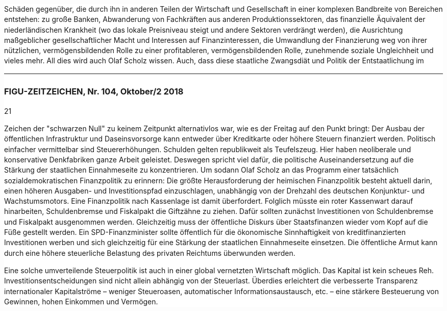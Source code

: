 Schäden gegenüber, die durch ihn in anderen Teilen der Wirtschaft und Gesellschaft in einer komplexen Bandbreite
von Bereichen entstehen: zu große Banken, Abwanderung von Fachkräften aus anderen Produktionssektoren, das
finanzielle Äquivalent der niederländischen Krankheit (wo das lokale Preisniveau steigt und andere Sektoren verdrängt
werden), die Ausrichtung maßgeblicher gesellschaftlicher Macht und Interessen auf Finanzinteressen, die Umwandlung
der Finanzierung weg von ihrer nützlichen, vermögensbildenden Rolle zu einer profitableren, vermögensbildenden
Rolle, zunehmende soziale Ungleichheit und vieles mehr.
All dies wird auch Olaf Scholz wissen. Auch, dass diese staatliche Zwangsdiät und Politik der Entstaatlichung im


-----

### FIGU-ZEITZEICHEN, Nr. 104, Oktober/2 2018


21


Zeichen der "schwarzen Null" zu keinem Zeitpunkt alternativlos war, wie es der Freitag auf den Punkt bringt:
Der Ausbau der öffentlichen Infrastruktur und Daseinsvorsorge kann entweder über Kreditkarte oder höhere Steuern
finanziert werden. Politisch einfacher vermittelbar sind Steuererhöhungen. Schulden gelten republikweit als
Teufelszeug. Hier haben neoliberale und konservative Denkfabriken ganze Arbeit geleistet. Deswegen spricht viel
dafür, die politische Auseinandersetzung auf die Stärkung der staatlichen Einnahmeseite zu konzentrieren.
Um sodann Olaf Scholz an das Programm einer tatsächlich sozialdemokratischen Finanzpolitik zu erinnern:
Die größte Herausforderung der heimischen Finanzpolitik besteht aktuell darin, einen höheren Ausgaben- und
Investitionspfad einzuschlagen, unabhängig von der Drehzahl des deutschen Konjunktur- und Wachstumsmotors. Eine
Finanzpolitik nach Kassenlage ist damit überfordert.
Folglich müsste ein roter Kassenwart darauf hinarbeiten, Schuldenbremse und Fiskalpakt die Giftzähne zu ziehen.
Dafür sollten zunächst Investitionen von Schuldenbremse und Fiskalpakt ausgenommen werden. Gleichzeitig muss der
öffentliche Diskurs über Staatsfinanzen wieder vom Kopf auf die Füße gestellt werden. Ein SPD-Finanzminister sollte
öffentlich für die ökonomische Sinnhaftigkeit von kreditfinanzierten Investitionen werben und sich gleichzeitig für eine
Stärkung der staatlichen Einnahmeseite einsetzen. Die öffentliche Armut kann durch eine höhere steuerliche Belastung
des privaten Reichtums überwunden werden.

Eine solche umverteilende Steuerpolitik ist auch in einer global vernetzten Wirtschaft möglich. Das Kapital ist kein
scheues Reh. Investitionsentscheidungen sind nicht allein abhängig von der Steuerlast. Überdies erleichtert die
verbesserte Transparenz internationaler Kapitalströme – weniger Steueroasen, automatischer Informationsaustausch,
etc. – eine stärkere Besteuerung von Gewinnen, hohen Einkommen und Vermögen.

